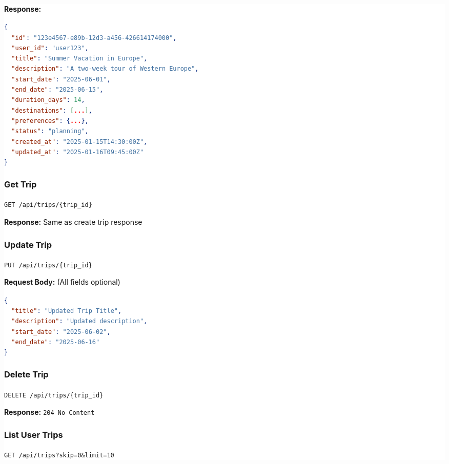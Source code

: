 **Response:**

```json
{
  "id": "123e4567-e89b-12d3-a456-426614174000",
  "user_id": "user123",
  "title": "Summer Vacation in Europe",
  "description": "A two-week tour of Western Europe",
  "start_date": "2025-06-01",
  "end_date": "2025-06-15",
  "duration_days": 14,
  "destinations": [...],
  "preferences": {...},
  "status": "planning",
  "created_at": "2025-01-15T14:30:00Z",
  "updated_at": "2025-01-16T09:45:00Z"
}
```

### Get Trip

```http
GET /api/trips/{trip_id}
```

**Response:** Same as create trip response

### Update Trip

```http
PUT /api/trips/{trip_id}
```

**Request Body:** (All fields optional)

```json
{
  "title": "Updated Trip Title",
  "description": "Updated description",
  "start_date": "2025-06-02",
  "end_date": "2025-06-16"
}
```

### Delete Trip

```http
DELETE /api/trips/{trip_id}
```

**Response:** `204 No Content`

### List User Trips

```http
GET /api/trips?skip=0&limit=10
```
